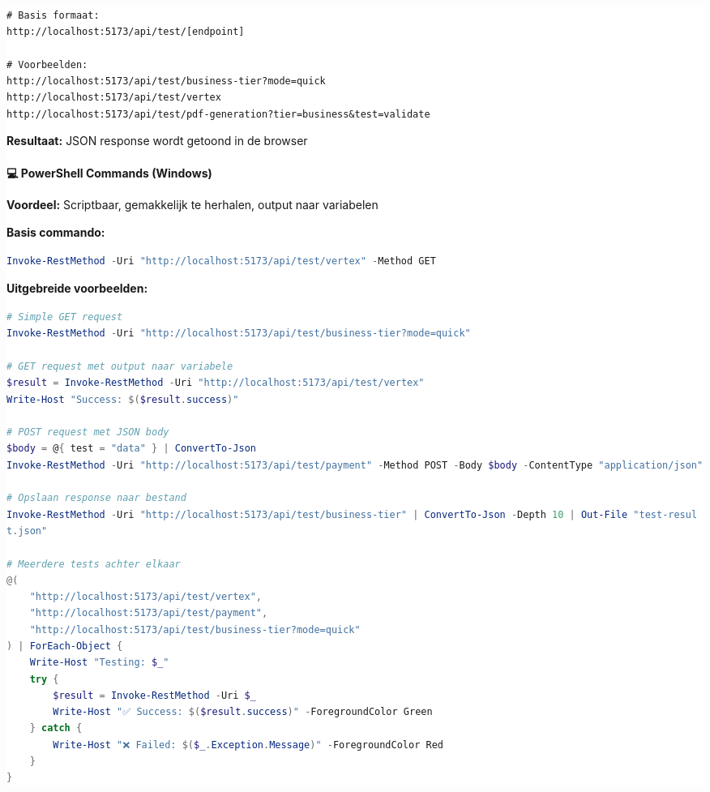 ```
# Basis formaat:
http://localhost:5173/api/test/[endpoint]

# Voorbeelden:
http://localhost:5173/api/test/business-tier?mode=quick
http://localhost:5173/api/test/vertex
http://localhost:5173/api/test/pdf-generation?tier=business&test=validate
```

**Resultaat:** JSON response wordt getoond in de browser

#### 💻 PowerShell Commands (Windows)
**Voordeel:** Scriptbaar, gemakkelijk te herhalen, output naar variabelen

**Basis commando:**
```powershell
Invoke-RestMethod -Uri "http://localhost:5173/api/test/vertex" -Method GET
```

**Uitgebreide voorbeelden:**
```powershell
# Simple GET request
Invoke-RestMethod -Uri "http://localhost:5173/api/test/business-tier?mode=quick"

# GET request met output naar variabele
$result = Invoke-RestMethod -Uri "http://localhost:5173/api/test/vertex"
Write-Host "Success: $($result.success)"

# POST request met JSON body
$body = @{ test = "data" } | ConvertTo-Json
Invoke-RestMethod -Uri "http://localhost:5173/api/test/payment" -Method POST -Body $body -ContentType "application/json"

# Opslaan response naar bestand
Invoke-RestMethod -Uri "http://localhost:5173/api/test/business-tier" | ConvertTo-Json -Depth 10 | Out-File "test-result.json"

# Meerdere tests achter elkaar
@(
    "http://localhost:5173/api/test/vertex",
    "http://localhost:5173/api/test/payment", 
    "http://localhost:5173/api/test/business-tier?mode=quick"
) | ForEach-Object {
    Write-Host "Testing: $_"
    try {
        $result = Invoke-RestMethod -Uri $_
        Write-Host "✅ Success: $($result.success)" -ForegroundColor Green
    } catch {
        Write-Host "❌ Failed: $($_.Exception.Message)" -ForegroundColor Red
    }
}
```
